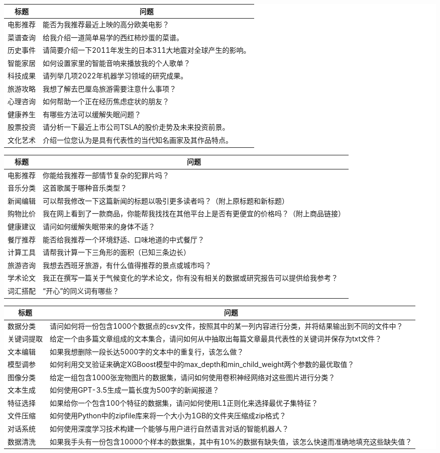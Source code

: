 |标题|问题|
|----|----|
|电影推荐|能否为我推荐最近上映的高分欧美电影？|
|菜谱查询|给我介绍一道简单易学的西红柿炒蛋的菜谱。|
|历史事件|请简要介绍一下2011年发生的日本311大地震对全球产生的影响。|
|智能家居|如何设置家里的智能音响来播放我的个人歌单？|
|科技成果|请列举几项2022年机器学习领域的研究成果。|
|旅游攻略|我想了解去巴厘岛旅游需要注意什么事项？|
|心理咨询|如何帮助一个正在经历焦虑症状的朋友？|
|健康养生|有哪些方法可以缓解失眠问题？|
|股票投资|请分析一下最近上市公司TSLA的股价走势及未来投资前景。|
|文化艺术|介绍一位您认为是具有代表性的当代知名画家及其作品特点。|

|标题|问题|
|---|---|
|电影推荐|你能给我推荐一部情节复杂的犯罪片吗？|
|音乐分类|这首歌属于哪种音乐类型？|
|新闻编辑|可以帮我修改一下这篇新闻的标题以吸引更多读者吗？（附上原标题和新标题）|
|购物比价|我在网上看到了一款商品，你能帮我找找在其他平台上是否有更便宜的价格吗？（附上商品链接）|
|健康建议|请问如何缓解失眠带来的身体不适？|
|餐厅推荐|能否给我推荐一个环境舒适、口味地道的中式餐厅？|
|计算工具|请帮我计算一下三角形的面积（已知三条边长）|
|旅游咨询|我想去西班牙旅游，有什么值得推荐的景点或城市吗？|
|学术论文|我正在撰写一篇关于气候变化的学术论文，你有没有相关的数据或研究报告可以提供给我参考？|
|词汇搭配|“开心”的同义词有哪些？|

| 标题 | 问题 |
| --- | --- |
| 数据分类 | 请问如何将一份包含1000个数据点的csv文件，按照其中的某一列内容进行分类，并将结果输出到不同的文件中？ |
| 关键词提取 | 给定一个由多篇文章组成的文本集合，请问如何从中抽取出每篇文章最具代表性的关键词并保存为txt文件？ |
| 文本编辑 | 如果我想删除一段长达5000字的文本中的重复行，该怎么做？ |
| 模型调参 | 如何利用交叉验证来确定XGBoost模型中的max_depth和min_child_weight两个参数的最优取值？ |
| 图像分类 | 给定一组包含1000张宠物图片的数据集，请问如何使用卷积神经网络对这些图片进行分类？ |
| 文本生成 | 如何使用GPT-3.5生成一篇长度为500字的新闻报道？ |
| 特征选择 | 如果给你一个包含100个特征的数据集，请问如何使用L1正则化来选择最优子集特征？ |
| 文件压缩 | 如何使用Python中的zipfile库来将一个大小为1GB的文件夹压缩成zip格式？ |
| 对话系统 | 如何使用深度学习技术构建一个能够与用户进行自然语言对话的智能机器人？ |
| 数据清洗 | 如果我手头有一份包含10000个样本的数据集，其中有10%的数据有缺失值，该怎么快速而准确地填充这些缺失值？ |
